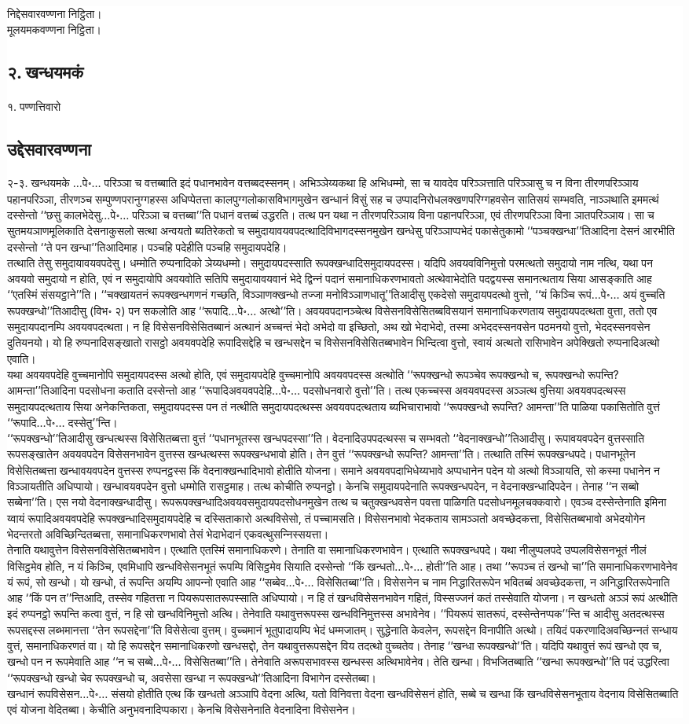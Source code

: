 निद्देसवारवण्णना निट्ठिता।  
मूलयमकवण्णना निट्ठिता।  


## २. खन्धयमकं

१. पण्णत्तिवारो  


## उद्देसवारवण्णना

२-३. खन्धयमके …पे॰… परिञ्‍ञा च वत्तब्बाति इदं पधानभावेन वत्तब्बदस्सनम्। अभिञ्‍ञेय्यकथा हि अभिधम्मो, सा च यावदेव परिञ्‍ञत्ताति परिञ्‍ञासु च न विना तीरणपरिञ्‍ञाय पहानपरिञ्‍ञा, तीरणञ्‍च सम्पुण्णपरानुग्गहस्स अधिप्पेतत्ता कालपुग्गलोकासविभागमुखेन खन्धानं विसुं सह च उप्पादनिरोधलक्खणपरिग्गहवसेन सातिसयं सम्भवति, नाञ्‍ञथाति इममत्थं दस्सेन्तो ‘‘छसु कालभेदेसु…पे॰… परिञ्‍ञा च वत्तब्बा’’ति पधानं वत्तब्बं उद्धरति। तत्थ पन यथा न तीरणपरिञ्‍ञाय विना पहानपरिञ्‍ञा, एवं तीरणपरिञ्‍ञा विना ञातपरिञ्‍ञाय। सा च सुतमयञाणमूलिकाति देसनाकुसलो सत्था अन्वयतो ब्यतिरेकतो च समुदायावयवपदत्थादिविभागदस्सनमुखेन खन्धेसु परिञ्‍ञाप्पभेदं पकासेतुकामो ‘‘पञ्‍चक्खन्धा’’तिआदिना देसनं आरभीति दस्सेन्तो ‘‘ते पन खन्धा’’तिआदिमाह। पञ्‍चहि पदेहीति पञ्‍चहि समुदायपदेहि।  
तत्थाति तेसु समुदायावयवपदेसु। धम्मोति रुप्पनादिको ञेय्यधम्मो। समुदायपदस्साति रूपक्खन्धादिसमुदायपदस्स। यदिपि अवयवविनिमुत्तो परमत्थतो समुदायो नाम नत्थि, यथा पन अवयवो समुदायो न होति, एवं न समुदायोपि अवयवोति सतिपि समुदायावयवानं भेदे द्विन्‍नं पदानं समानाधिकरणभावतो अत्थेवाभेदोति पदद्वयस्स समानत्थताय सिया आसङ्काति आह ‘‘एतस्मिं संसयट्ठाने’’ति। ‘‘चक्खायतनं रूपक्खन्धगणनं गच्छति, विञ्‍ञाणक्खन्धो तज्‍जा मनोविञ्‍ञाणधातू’’तिआदीसु एकदेसो समुदायपदत्थो वुत्तो, ‘‘यं किञ्‍चि रूपं…पे॰… अयं वुच्‍चति रूपक्खन्धो’’तिआदीसु (विभ॰ २) पन सकलोति आह ‘‘रूपादि…पे॰… अत्थो’’ति। अवयवपदानञ्‍चेत्थ विसेसनविसेसितब्बविसयानं समानाधिकरणताय समुदायपदत्थता वुत्ता, ततो एव समुदायपदानम्पि अवयवपदत्थता। न हि विसेसनविसेसितब्बानं अत्थानं अच्‍चन्तं भेदो अभेदो वा इच्छितो, अथ खो भेदाभेदो, तस्मा अभेददस्सनवसेन पठमनयो वुत्तो, भेददस्सनवसेन दुतियनयो। यो हि रुप्पनादिसङ्खातो रासट्ठो अवयवपदेहि रूपादिसद्देहि च खन्धसद्देन च विसेसनविसेसितब्बभावेन भिन्दित्वा वुत्तो, स्वायं अत्थतो रासिभावेन अपेक्खितो रुप्पनादिअत्थो एवाति।  
यथा अवयवपदेहि वुच्‍चमानोपि समुदायपदस्स अत्थो होति, एवं समुदायपदेहि वुच्‍चमानोपि अवयवपदस्स अत्थोति ‘‘रूपक्खन्धो रूपञ्‍चेव रूपक्खन्धो च, रूपक्खन्धो रूपन्ति? आमन्ता’’तिआदिना पदसोधना कताति दस्सेन्तो आह ‘‘रूपादिअवयवपदेहि…पे॰… पदसोधनवारो वुत्तो’’ति। तत्थ एकच्‍चस्स अवयवपदस्स अञ्‍ञत्थ वुत्तिया अवयवपदत्थस्स समुदायपदत्थताय सिया अनेकन्तिकता, समुदायपदस्स पन तं नत्थीति समुदायपदत्थस्स अवयवपदत्थताय ब्यभिचाराभावो ‘‘रूपक्खन्धो रूपन्ति? आमन्ता’’ति पाळिया पकासितोति वुत्तं ‘‘रूपादि…पे॰… दस्सेतु’’न्ति।  
‘‘रूपक्खन्धो’’तिआदीसु खन्धत्थस्स विसेसितब्बत्ता वुत्तं ‘‘पधानभूतस्स खन्धपदस्सा’’ति। वेदनादिउपपदत्थस्स च सम्भवतो ‘‘वेदनाक्खन्धो’’तिआदीसु। रूपावयवपदेन वुत्तस्साति रूपसङ्खातेन अवयवपदेन विसेसनभावेन वुत्तस्स खन्धत्थस्स रूपक्खन्धभावो होति। तेन वुत्तं ‘‘रूपक्खन्धो रूपन्ति? आमन्ता’’ति। तत्थाति तस्मिं रूपक्खन्धपदे। पधानभूतेन विसेसितब्बत्ता खन्धावयवपदेन वुत्तस्स रुप्पनट्ठस्स किं वेदनाक्खन्धादिभावो होतीति योजना। समाने अवयवपदाभिधेय्यभावे अप्पधानेन पदेन यो अत्थो विञ्‍ञायति, सो कस्मा पधानेन न विञ्‍ञायतीति अधिप्पायो। खन्धावयवपदेन वुत्तो धम्मोति रासट्ठमाह। तत्थ कोचीति रुप्पनट्ठो। केनचि समुदायपदेनाति रूपक्खन्धपदेन, न वेदनाक्खन्धादिपदेन। तेनाह ‘‘न सब्बो सब्बेना’’ति। एस नयो वेदनाक्खन्धादीसु। रूपरूपक्खन्धादिअवयवसमुदायपदसोधनमुखेन तत्थ च चतुक्खन्धवसेन पवत्ता पाळिगति पदसोधनमूलचक्‍कवारो। एवञ्‍च दस्सेन्तेनाति इमिना य्वायं रूपादिअवयवपदेहि रूपक्खन्धादिसमुदायपदेहि च दस्सिताकारो अत्थविसेसो, तं पच्‍चामसति। विसेसनभावो भेदकताय सामञ्‍ञतो अवच्छेदकत्ता, विसेसितब्बभावो अभेदयोगेन भेदन्तरतो अविच्छिन्दितब्बत्ता, समानाधिकरणभावो तेसं भेदाभेदानं एकवत्थुसन्‍निस्सयत्ता।  
तेनाति यथावुत्तेन विसेसनविसेसितब्बभावेन। एत्थाति एतस्मिं समानाधिकरणे। तेनाति वा समानाधिकरणभावेन। एत्थाति रूपक्खन्धपदे। यथा नीलुप्पलपदे उप्पलविसेसनभूतं नीलं विसिट्ठमेव होति, न यं किञ्‍चि, एवमिधापि खन्धविसेसनभूतं रूपम्पि विसिट्ठमेव सियाति दस्सेन्तो ‘‘किं खन्धतो…पे॰… होती’’ति आह। तथा ‘‘रूपञ्‍च तं खन्धो चा’’ति समानाधिकरणभावेनेव यं रूपं, सो खन्धो। यो खन्धो, तं रूपन्ति अयम्पि आपन्‍नो एवाति आह ‘‘सब्बेव…पे॰… विसेसितब्बा’’ति। विसेसनेन च नाम निद्धारितरूपेन भवितब्बं अवच्छेदकत्ता, न अनिद्धारितरूपेनाति आह ‘‘किं पन त’’न्तिआदि, तस्सेव गहितत्ता न पियरूपसातरूपस्साति अधिप्पायो। न हि तं खन्धविसेसनभावेन गहितं, विस्सज्‍जनं कतं तस्सेवाति योजना। न खन्धतो अञ्‍ञं रूपं अत्थीति इदं रुप्पनट्ठो रूपन्ति कत्वा वुत्तं, न हि सो खन्धविनिमुत्तो अत्थि। तेनेवाति यथावुत्तरूपस्स खन्धविनिमुत्तस्स अभावेनेव। ‘‘पियरूपं सातरूपं, दस्सेन्तेनप्पक’’न्ति च आदीसु अतदत्थस्स रूपसद्दस्स लब्भमानत्ता ‘‘तेन रूपसद्देना’’ति विसेसेत्वा वुत्तम्। वुच्‍चमानं भूतुपादायम्पि भेदं धम्मजातम्। सुद्धेनाति केवलेन, रूपसद्देन विनापीति अत्थो। तयिदं पकरणादिअवच्छिन्‍नतं सन्धाय वुत्तं, समानाधिकरणतं वा। यो हि रूपसद्देन समानाधिकरणो खन्धसद्दो, तेन यथावुत्तरूपसद्देन विय तदत्थो वुच्‍चतेव। तेनाह ‘‘खन्धा रूपक्खन्धो’’ति। यदिपि यथावुत्तं रूपं खन्धो एव च, खन्धो पन न रूपमेवाति आह ‘‘न च सब्बे…पे॰… विसेसितब्बा’’ति। तेनेवाति अरूपसभावस्स खन्धस्स अत्थिभावेनेव। तेति खन्धा। विभजितब्बाति ‘‘खन्धा रूपक्खन्धो’’ति पदं उद्धरित्वा ‘‘रूपक्खन्धो खन्धो चेव रूपक्खन्धो च, अवसेसा खन्धा न रूपक्खन्धो’’तिआदिना विभागेन दस्सेतब्बा।  
खन्धानं रूपविसेसन…पे॰… संसयो होतीति एत्थ किं खन्धतो अञ्‍ञापि वेदना अत्थि, यतो विनिवत्ता वेदना खन्धविसेसनं होति, सब्बे च खन्धा किं खन्धविसेसनभूताय वेदनाय विसेसितब्बाति एवं योजना वेदितब्बा। केचीति अनुभवनादिप्पकारा। केनचि विसेसनेनाति वेदनादिना विसेसनेन।  